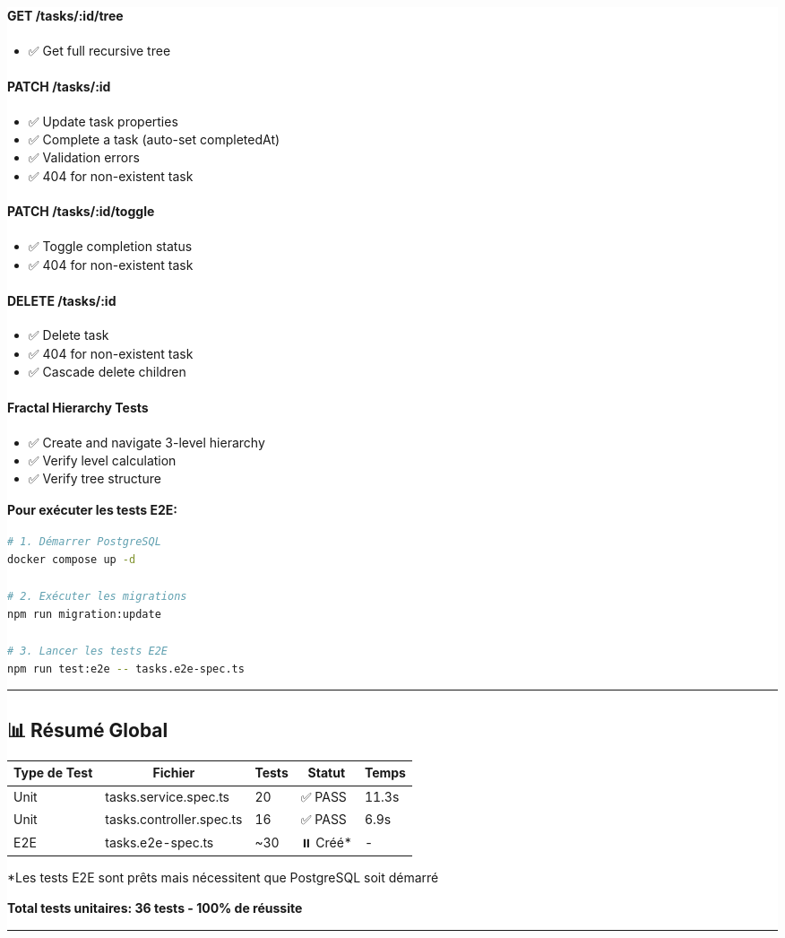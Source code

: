 #### GET /tasks/:id/tree
- ✅ Get full recursive tree

#### PATCH /tasks/:id
- ✅ Update task properties
- ✅ Complete a task (auto-set completedAt)
- ✅ Validation errors
- ✅ 404 for non-existent task

#### PATCH /tasks/:id/toggle
- ✅ Toggle completion status
- ✅ 404 for non-existent task

#### DELETE /tasks/:id
- ✅ Delete task
- ✅ 404 for non-existent task
- ✅ Cascade delete children

#### Fractal Hierarchy Tests
- ✅ Create and navigate 3-level hierarchy
- ✅ Verify level calculation
- ✅ Verify tree structure

**Pour exécuter les tests E2E:**
```bash
# 1. Démarrer PostgreSQL
docker compose up -d

# 2. Exécuter les migrations
npm run migration:update

# 3. Lancer les tests E2E
npm run test:e2e -- tasks.e2e-spec.ts
```

---

## 📊 Résumé Global

| Type de Test | Fichier | Tests | Statut | Temps |
|--------------|---------|-------|--------|-------|
| Unit | tasks.service.spec.ts | 20 | ✅ PASS | 11.3s |
| Unit | tasks.controller.spec.ts | 16 | ✅ PASS | 6.9s |
| E2E | tasks.e2e-spec.ts | ~30 | ⏸️ Créé* | - |

*Les tests E2E sont prêts mais nécessitent que PostgreSQL soit démarré

**Total tests unitaires: 36 tests - 100% de réussite**

---
